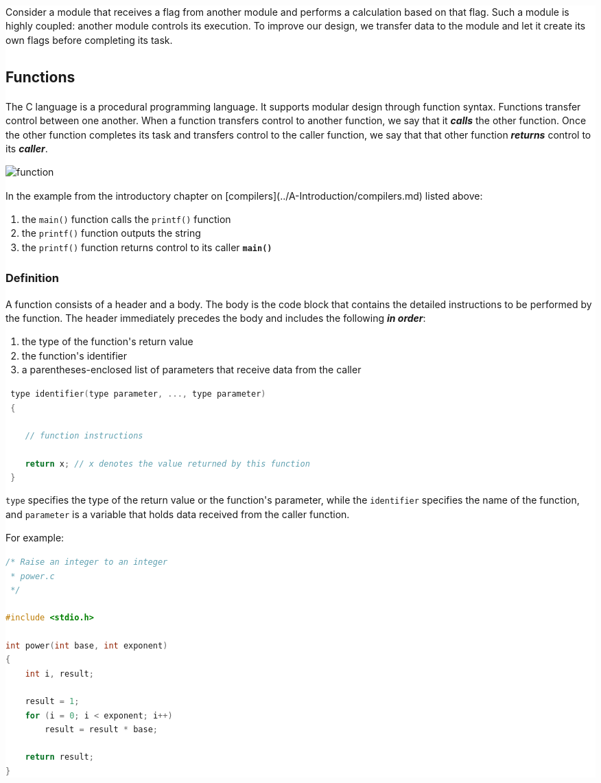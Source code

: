 Consider a module that receives a flag from another module and performs a calculation based on that flag. Such a module is highly coupled: another module controls its execution. To improve our design, we transfer data to the module and let it create its own flags before completing its task.

## Functions

The C language is a procedural programming language. It supports modular design through function syntax. Functions transfer control between one another. When a function transfers control to another function, we say that it **_calls_** the other function. Once the other function completes its task and transfers control to the caller function, we say that that other function **_returns_** control to its **_caller_**.

<div className="mdImg">

![function](https://ict.senecacollege.ca//~ipc144/pages/images/function.png)

</div>
In the example from the introductory chapter on [compilers](../A-Introduction/compilers.md) listed above:

1. the `main()` function calls the `printf()` function
2. the `printf()` function outputs the string
3. the `printf()` function returns control to its caller **`main()`**

### Definition

A function consists of a header and a body. The body is the code block that contains the detailed instructions to be performed by the function. The header immediately precedes the body and includes the following **_in order_**:

1. the type of the function's return value
2. the function's identifier
3. a parentheses-enclosed list of parameters that receive data from the caller

```c
 type identifier(type parameter, ..., type parameter)
 {

    // function instructions

    return x; // x denotes the value returned by this function
 }
```

`type` specifies the type of the return value or the function's parameter, while the `identifier` specifies the name of the function, and `parameter` is a variable that holds data received from the caller function.

For example:

```c
/* Raise an integer to an integer
 * power.c
 */

#include <stdio.h>

int power(int base, int exponent)
{
    int i, result;

    result = 1;
    for (i = 0; i < exponent; i++)
        result = result * base;

    return result;
}

```